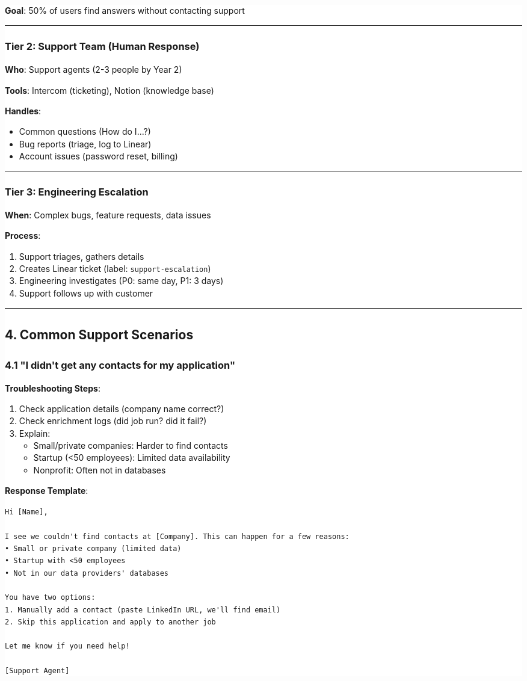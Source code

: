 **Goal**: 50% of users find answers without contacting support

---

### Tier 2: Support Team (Human Response)

**Who**: Support agents (2-3 people by Year 2)

**Tools**: Intercom (ticketing), Notion (knowledge base)

**Handles**:
- Common questions (How do I...?)
- Bug reports (triage, log to Linear)
- Account issues (password reset, billing)

---

### Tier 3: Engineering Escalation

**When**: Complex bugs, feature requests, data issues

**Process**:
1. Support triages, gathers details
2. Creates Linear ticket (label: `support-escalation`)
3. Engineering investigates (P0: same day, P1: 3 days)
4. Support follows up with customer

---

## 4. Common Support Scenarios

### 4.1 "I didn't get any contacts for my application"

**Troubleshooting Steps**:
1. Check application details (company name correct?)
2. Check enrichment logs (did job run? did it fail?)
3. Explain:
   - Small/private companies: Harder to find contacts
   - Startup (<50 employees): Limited data availability
   - Nonprofit: Often not in databases

**Response Template**:
```
Hi [Name],

I see we couldn't find contacts at [Company]. This can happen for a few reasons:
• Small or private company (limited data)
• Startup with <50 employees
• Not in our data providers' databases

You have two options:
1. Manually add a contact (paste LinkedIn URL, we'll find email)
2. Skip this application and apply to another job

Let me know if you need help!

[Support Agent]
```
